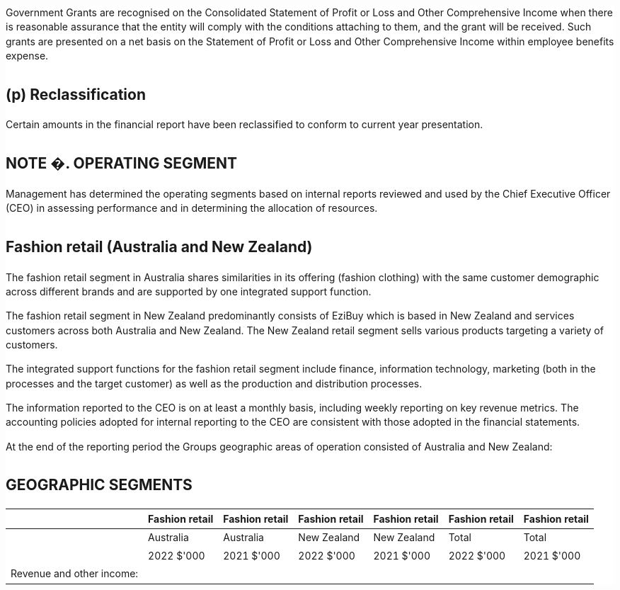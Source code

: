 Government Grants are recognised on the Consolidated Statement of Profit or Loss and Other Comprehensive Income when there is reasonable assurance that the entity will comply with the conditions attaching to them, and the grant will be received. Such grants are presented on a net basis on the Statement of Profit or Loss and Other Comprehensive Income within employee benefits expense.

## (p) Reclassification

Certain amounts in the financial report have been reclassified to conform to current year presentation.

## NOTE �. OPERATING SEGMENT

Management has determined the operating segments based on internal reports reviewed and used by the Chief Executive Officer (CEO) in assessing performance and in determining the allocation of resources.

## Fashion retail (Australia and New Zealand)

The fashion retail segment in Australia shares similarities in its offering (fashion clothing) with the same customer demographic across different brands and are supported by one integrated support function.

The fashion retail segment in New Zealand predominantly consists of EziBuy which is based in New Zealand and services customers across both Australia and New Zealand. The New Zealand retail segment sells various products targeting a variety of customers.

The integrated support functions for the fashion retail segment include finance, information technology, marketing (both in the processes and the target customer) as well as the production and distribution processes.

The information reported to the CEO is on at least a monthly basis, including weekly reporting on key revenue metrics. The accounting policies adopted for internal reporting to the CEO are consistent with those adopted in the financial statements.

At the end of the reporting period the Groups geographic areas of operation consisted of Australia and New Zealand:

## GEOGRAPHIC SEGMENTS

|                                                                                                   | Fashion retail                                                                                    | Fashion retail                                                                                    | Fashion retail                                                                                    | Fashion retail                                                                                    | Fashion retail                                                                                    | Fashion retail                                                                                    |
|---------------------------------------------------------------------------------------------------|---------------------------------------------------------------------------------------------------|---------------------------------------------------------------------------------------------------|---------------------------------------------------------------------------------------------------|---------------------------------------------------------------------------------------------------|---------------------------------------------------------------------------------------------------|---------------------------------------------------------------------------------------------------|
|                                                                                                   | Australia                                                                                         | Australia                                                                                         | New Zealand                                                                                       | New Zealand                                                                                       | Total                                                                                             | Total                                                                                             |
|                                                                                                   | 2022  $'000                                                                                       | 2021  $'000                                                                                       | 2022  $'000                                                                                       | 2021  $'000                                                                                       | 2022  $'000                                                                                       | 2021  $'000                                                                                       |
| Revenue and other income:                                                                         |                                                                                                   |                                                                                                   |                                                                                                   |                                                                                                   |                                                                                                   |                                                                                                   |